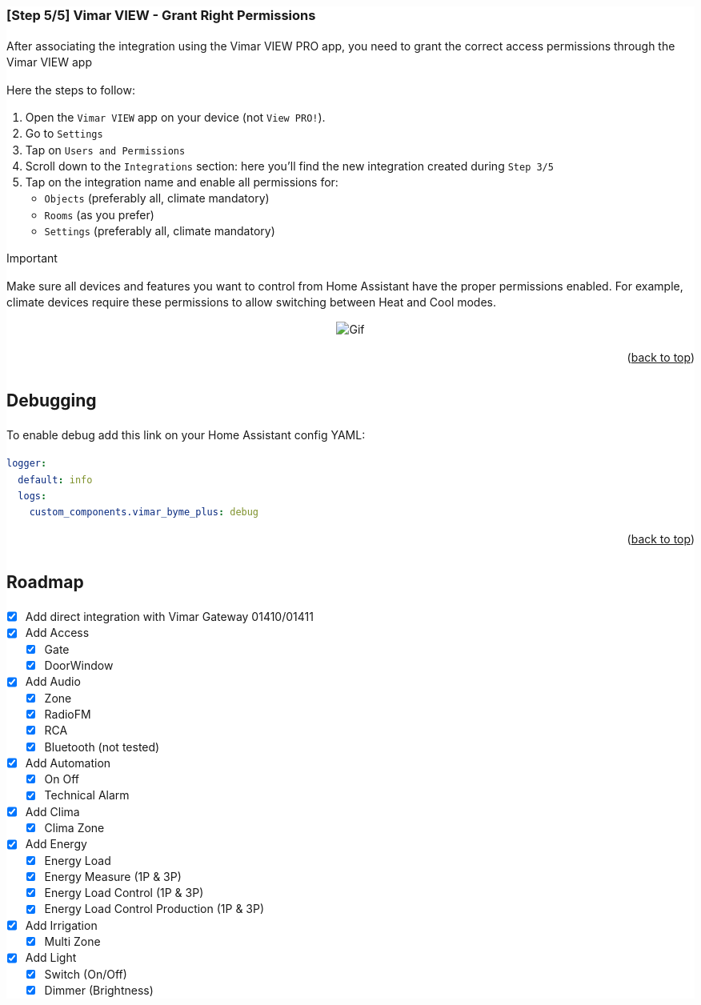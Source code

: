 ### [Step 5/5] Vimar VIEW - Grant Right Permissions
After associating the integration using the Vimar VIEW PRO app, you need to grant the correct access permissions through the Vimar VIEW app

Here the steps to follow:
1. Open the `Vimar VIEW` app on your device (not `View PRO!`).
2. Go to `Settings`
3. Tap on `Users and Permissions`
4. Scroll down to the `Integrations` section: here you’ll find the new integration created during `Step 3/5`
5. Tap on the integration name and enable all permissions for:
   * `Objects` (preferably all, climate mandatory)
   * `Rooms` (as you prefer)
   * `Settings` (preferably all, climate mandatory) 

> [!IMPORTANT]
> Make sure all devices and features you want to control from Home Assistant have the proper permissions enabled. For example, climate devices require these permissions to allow switching between Heat and Cool modes.

<div align="center">
    <img src="https://github.com/andreaprosseda/vimar-byme-plus-homeassistant/blob/main/images/vimar_grant_permissions.gif" alt="Gif" width="200">
</div>

<p align="right">(<a href="#readme-top">back to top</a>)</p>

## Debugging
To enable debug add this link on your Home Assistant config YAML:

```yaml
logger:
  default: info
  logs:
    custom_components.vimar_byme_plus: debug
```

<p align="right">(<a href="#readme-top">back to top</a>)</p>


## Roadmap

- [x] Add direct integration with Vimar Gateway 01410/01411
- [x] Add Access
  - [x] Gate
  - [x] DoorWindow
- [X] Add Audio
  - [x] Zone
  - [X] RadioFM
  - [X] RCA
  - [X] Bluetooth (not tested)
- [X] Add Automation
  - [X] On Off
  - [X] Technical Alarm
- [X] Add Clima
  - [x] Clima Zone
- [x] Add Energy
  - [x] Energy Load
  - [x] Energy Measure (1P & 3P)
  - [x] Energy Load Control (1P & 3P)
  - [x] Energy Load Control Production (1P & 3P)
- [x] Add Irrigation
  - [x] Multi Zone
- [x] Add Light
  - [x] Switch (On/Off)
  - [x] Dimmer (Brightness)

[release-shield]: https://img.shields.io/github/v/release/andreaprosseda/vimar-byme-plus-homeassistant?include_prereleases&style=for-the-badge
[release-url]: https://github.com/andreaprosseda/vimar-byme-plus-homeassistant/releases
[commits-shield]: https://img.shields.io/github/commit-activity/t/andreaprosseda/vimar-byme-plus-homeassistant?style=for-the-badge
[commits-url]: https://github.com/andreaprosseda/vimar-byme-plus-homeassistant/commits/main/
[build-shield]: https://img.shields.io/github/actions/workflow/status/andreaprosseda/vimar-byme-plus-homeassistant/release.yml?style=for-the-badge
[build-url]: https://github.com/andreaprosseda/vimar-byme-plus-homeassistant/actions/workflows/release.yml
[bugs-shield]: https://img.shields.io/github/issues/andreaprosseda/vimar-byme-plus-homeassistant/bug?style=for-the-badge&label=Bugs
[bugs-url]: https://github.com/andreaprosseda/vimar-byme-plus-homeassistant/issues?q=is%3Aissue%20state%3Aopen%20label%3Abug
[enhancements-shield]: https://img.shields.io/github/issues/andreaprosseda/vimar-byme-plus-homeassistant/enhancement?style=for-the-badge&label=Enhancement%20Requests
[enhancements-url]: https://github.com/andreaprosseda/vimar-byme-plus-homeassistant/issues?q=is%3Aissue%20state%3Aopen%20label%3Aenhancement
[stars-shield]: https://img.shields.io/github/stars/andreaprosseda/vimar-byme-plus-homeassistant?style=for-the-badge
[stars-url]: https://github.com/andreaprosseda/vimar-byme-plus-homeassistant/stargazers
[license-shield]: https://img.shields.io/github/license/andreaprosseda/vimar-byme-plus-homeassistant?style=for-the-badge
[license-url]: https://github.com/andreaprosseda/vimar-byme-plus-homeassistant/blob/main/LICENSE
[coffee-shield]: https://www.buymeacoffee.com/assets/img/custom_images/orange_img.png
[coffee-url]: https://www.buymeacoffee.com/andreaprosseda
[paypal-shield]: https://villageatithaca.org/wp-content/uploads/2020/03/paypal-donate-button.png
[paypal-url]: https://paypal.me/AndreaProsseda
[vimar-integration-url]: https://www.vimar.com/it/it/integrazione-con-il-sistema-domotico-by-me-plus-17577122.html
[hacs-url]: https://hacs.xyz
[product-screenshot]: https://github.com/andreaprosseda/vimar-byme-plus-homeassistant/blob/main/images/screenshot.png
[usage-tutorial]: https://github.com/andreaprosseda/vimar-byme-plus-homeassistant/blob/main/images/usage.gif